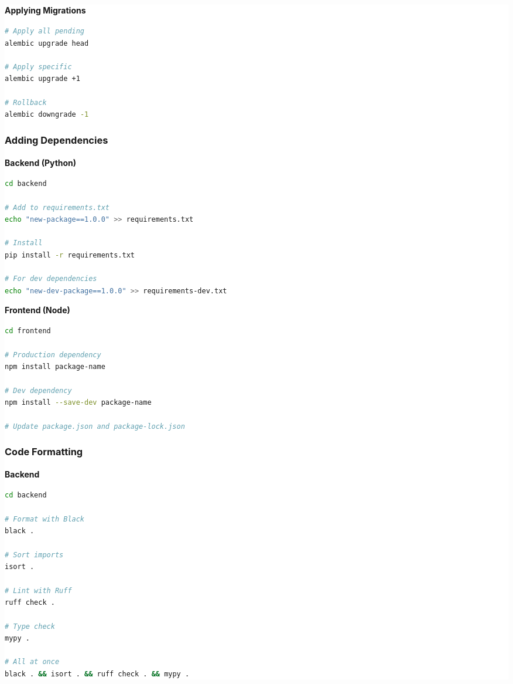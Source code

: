**Applying Migrations**
```bash
# Apply all pending
alembic upgrade head

# Apply specific
alembic upgrade +1

# Rollback
alembic downgrade -1
```

### Adding Dependencies

**Backend (Python)**
```bash
cd backend

# Add to requirements.txt
echo "new-package==1.0.0" >> requirements.txt

# Install
pip install -r requirements.txt

# For dev dependencies
echo "new-dev-package==1.0.0" >> requirements-dev.txt
```

**Frontend (Node)**
```bash
cd frontend

# Production dependency
npm install package-name

# Dev dependency
npm install --save-dev package-name

# Update package.json and package-lock.json
```

### Code Formatting

**Backend**
```bash
cd backend

# Format with Black
black .

# Sort imports
isort .

# Lint with Ruff
ruff check .

# Type check
mypy .

# All at once
black . && isort . && ruff check . && mypy .
```

